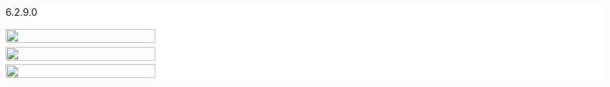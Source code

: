 6.2.9.0

<img  src="https://github.com/MCLifeLeader/CS364/blob/master/SDD/resources/3.2.9.0.jpg" height="50%" width="50%">

<img  src="https://github.com/MCLifeLeader/CS364/blob/master/SDD/resources/3.2.9.1.jpg" height="50%" width="50%">

<img  src="https://github.com/MCLifeLeader/CS364/blob/master/SDD/resources/3.2.9.2.jpg" height="50%" width="50%">
